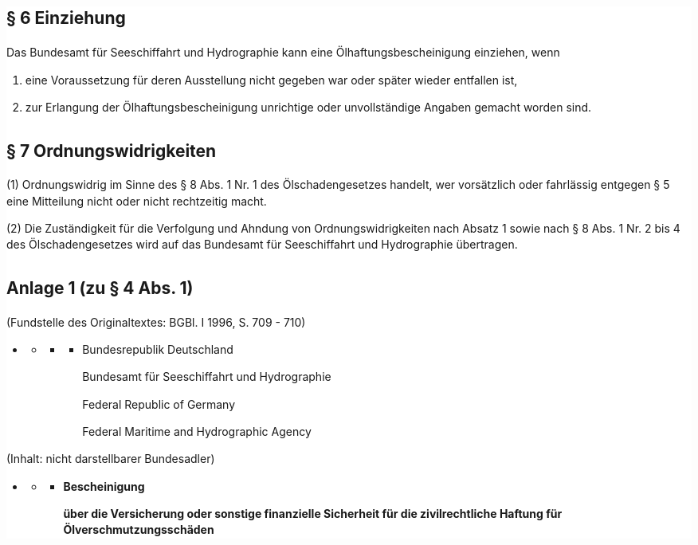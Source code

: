 
## § 6 Einziehung

Das Bundesamt für Seeschiffahrt und Hydrographie kann eine
Ölhaftungsbescheinigung einziehen, wenn

1.  eine Voraussetzung für deren Ausstellung nicht gegeben war oder später
    wieder entfallen ist,


2.  zur Erlangung der Ölhaftungsbescheinigung unrichtige oder
    unvollständige Angaben gemacht worden sind.





## § 7 Ordnungswidrigkeiten

(1) Ordnungswidrig im Sinne des § 8 Abs. 1 Nr. 1 des Ölschadengesetzes
handelt, wer vorsätzlich oder fahrlässig entgegen § 5 eine Mitteilung
nicht oder nicht rechtzeitig macht.

(2) Die Zuständigkeit für die Verfolgung und Ahndung von
Ordnungswidrigkeiten nach Absatz 1 sowie nach § 8 Abs. 1 Nr. 2 bis 4
des Ölschadengesetzes wird auf das Bundesamt für Seeschiffahrt und
Hydrographie übertragen.


## Anlage 1 (zu § 4 Abs. 1)

(Fundstelle des Originaltextes: BGBl. I 1996, S. 709 - 710)


*
    *
        *
            *   Bundesrepublik Deutschland

                Bundesamt für Seeschiffahrt und Hydrographie

                Federal Republic of Germany

                Federal Maritime and Hydrographic Agency












(Inhalt: nicht darstellbarer Bundesadler)

*
    *
        *   **Bescheinigung**

            **über die Versicherung oder sonstige finanzielle Sicherheit für die
            zivilrechtliche Haftung für Ölverschmutzungsschäden**

